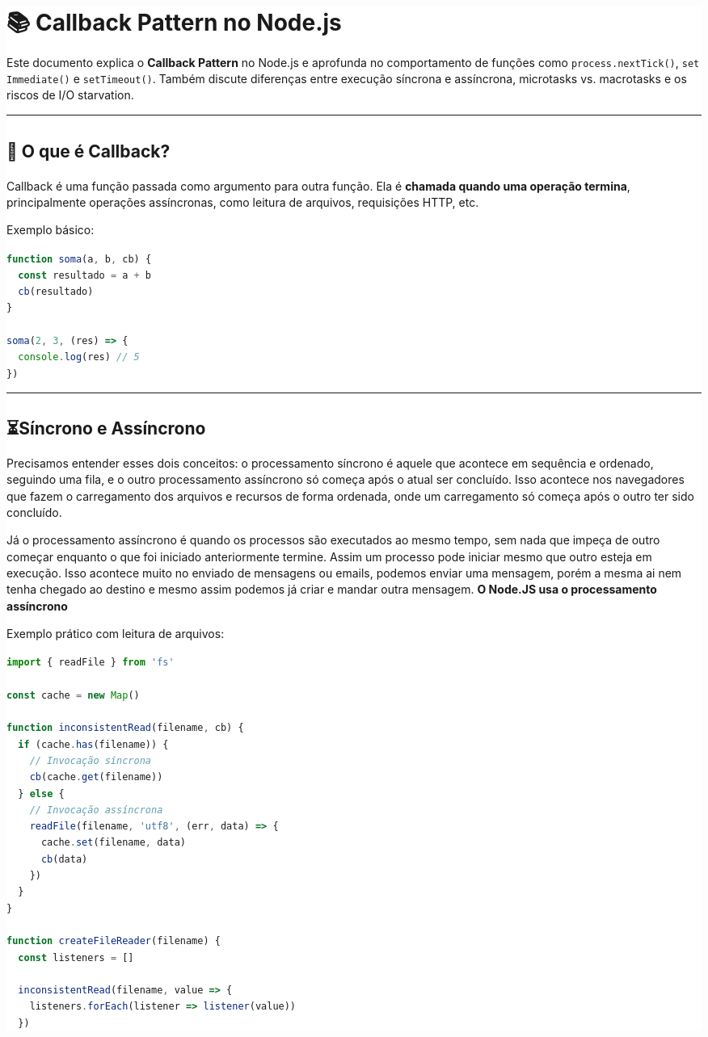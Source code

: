 # 📚 Callback Pattern no Node.js

Este documento explica o **Callback Pattern** no Node.js e aprofunda no comportamento de funções como `process.nextTick()`, `setImmediate()` e `setTimeout()`. Também discute diferenças entre execução síncrona e assíncrona, microtasks vs. macrotasks e os riscos de I/O starvation.

---

## 📌 O que é Callback?

Callback é uma função passada como argumento para outra função. Ela é **chamada quando uma operação termina**, principalmente operações assíncronas, como leitura de arquivos, requisições HTTP, etc.

Exemplo básico:

```js
function soma(a, b, cb) {
  const resultado = a + b
  cb(resultado)
}

soma(2, 3, (res) => {
  console.log(res) // 5
})
```
---

## ⏳Síncrono e Assíncrono
Precisamos entender esses dois conceitos: o processamento síncrono é aquele que acontece em sequência e ordenado, seguindo uma fila, e o outro processamento assíncrono só começa após o atual ser concluído. Isso acontece nos navegadores que fazem o carregamento dos arquivos e recursos de forma ordenada, onde um carregamento só começa após o outro ter sido concluído.

Já o processamento assíncrono é quando os processos são executados ao mesmo tempo, sem nada que impeça de outro começar enquanto o que foi iniciado anteriormente termine. Assim um processo pode iniciar mesmo que outro esteja em execução. Isso acontece muito no enviado de mensagens ou emails, podemos enviar uma mensagem, porém a mesma ai nem tenha chegado ao destino e mesmo assim podemos já criar e mandar outra mensagem. **O Node.JS usa o processamento assíncrono**

Exemplo prático com leitura de arquivos:
```js
import { readFile } from 'fs'

const cache = new Map()

function inconsistentRead(filename, cb) {
  if (cache.has(filename)) {
    // Invocação síncrona
    cb(cache.get(filename))
  } else {
    // Invocação assíncrona
    readFile(filename, 'utf8', (err, data) => {
      cache.set(filename, data)
      cb(data)
    })
  }
}

function createFileReader(filename) {
  const listeners = []

  inconsistentRead(filename, value => {
    listeners.forEach(listener => listener(value))
  })
```